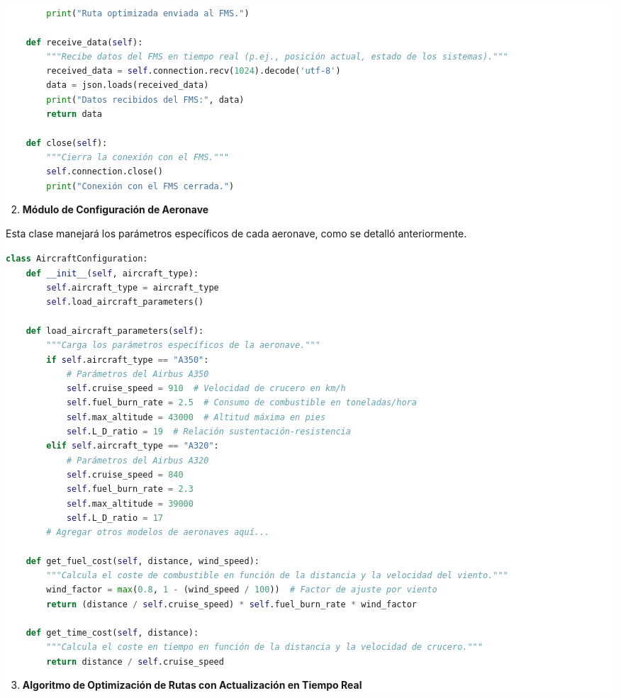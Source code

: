 ```python
        print("Ruta optimizada enviada al FMS.")

    def receive_data(self):
        """Recibe datos del FMS en tiempo real (p.ej., posición actual, estado de los sistemas)."""
        received_data = self.connection.recv(1024).decode('utf-8')
        data = json.loads(received_data)
        print("Datos recibidos del FMS:", data)
        return data

    def close(self):
        """Cierra la conexión con el FMS."""
        self.connection.close()
        print("Conexión con el FMS cerrada.")
```

2. **Módulo de Configuración de Aeronave**

Esta clase manejará los parámetros específicos de cada aeronave, como se detalló anteriormente.

```python
class AircraftConfiguration:
    def __init__(self, aircraft_type):
        self.aircraft_type = aircraft_type
        self.load_aircraft_parameters()

    def load_aircraft_parameters(self):
        """Carga los parámetros específicos de la aeronave."""
        if self.aircraft_type == "A350":
            # Parámetros del Airbus A350
            self.cruise_speed = 910  # Velocidad de crucero en km/h
            self.fuel_burn_rate = 2.5  # Consumo de combustible en toneladas/hora
            self.max_altitude = 43000  # Altitud máxima en pies
            self.L_D_ratio = 19  # Relación sustentación-resistencia
        elif self.aircraft_type == "A320":
            # Parámetros del Airbus A320
            self.cruise_speed = 840
            self.fuel_burn_rate = 2.3
            self.max_altitude = 39000
            self.L_D_ratio = 17
        # Agregar otros modelos de aeronaves aquí...

    def get_fuel_cost(self, distance, wind_speed):
        """Calcula el coste de combustible en función de la distancia y la velocidad del viento."""
        wind_factor = max(0.8, 1 - (wind_speed / 100))  # Factor de ajuste por viento
        return (distance / self.cruise_speed) * self.fuel_burn_rate * wind_factor

    def get_time_cost(self, distance):
        """Calcula el coste en tiempo en función de la distancia y la velocidad de crucero."""
        return distance / self.cruise_speed
```

3. **Algoritmo de Optimización de Rutas con Actualización en Tiempo Real**
